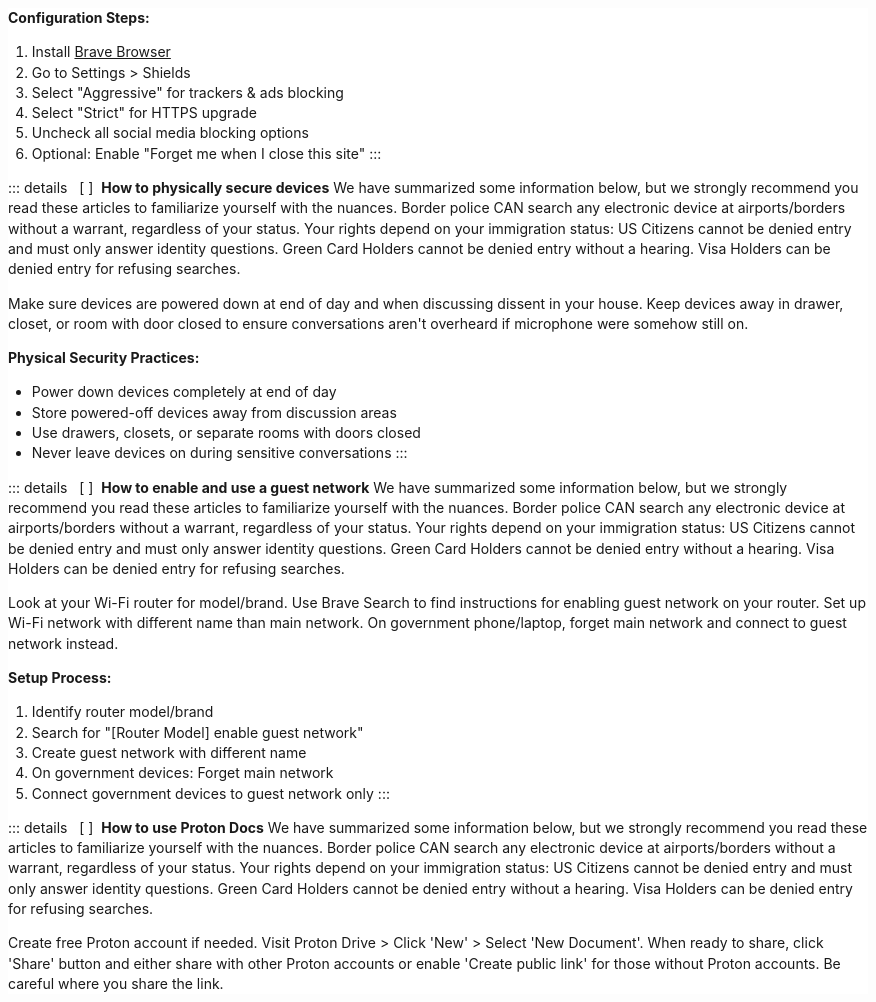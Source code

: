   **Configuration Steps:**
  1. Install [Brave Browser](https://brave.com/) 
  2. Go to Settings > Shields
  3. Select "Aggressive" for trackers & ads blocking
  4. Select "Strict" for HTTPS upgrade
  5. Uncheck all social media blocking options
  6. Optional: Enable "Forget me when I close this site"
:::

::: details &nbsp; [ ] &nbsp;**How to physically secure devices**
  We have summarized some information below, but we strongly recommend you read these articles to familiarize yourself with the nuances. Border police CAN search any electronic device at airports/borders without a warrant, regardless of your status. Your rights depend on your immigration status: US Citizens cannot be denied entry and must only answer identity questions. Green Card Holders cannot be denied entry without a hearing. Visa Holders can be denied entry for refusing searches.

  Make sure devices are powered down at end of day and when discussing dissent in your house. Keep devices away in drawer, closet, or room with door closed to ensure conversations aren't overheard if microphone were somehow still on.

  **Physical Security Practices:**
  - Power down devices completely at end of day
  - Store powered-off devices away from discussion areas
  - Use drawers, closets, or separate rooms with doors closed
  - Never leave devices on during sensitive conversations
:::

::: details &nbsp; [ ] &nbsp;**How to enable and use a guest network**
  We have summarized some information below, but we strongly recommend you read these articles to familiarize yourself with the nuances. Border police CAN search any electronic device at airports/borders without a warrant, regardless of your status. Your rights depend on your immigration status: US Citizens cannot be denied entry and must only answer identity questions. Green Card Holders cannot be denied entry without a hearing. Visa Holders can be denied entry for refusing searches.

  Look at your Wi-Fi router for model/brand. Use Brave Search to find instructions for enabling guest network on your router. Set up Wi-Fi network with different name than main network. On government phone/laptop, forget main network and connect to guest network instead.

  **Setup Process:**
  1. Identify router model/brand
  2. Search for "[Router Model] enable guest network"  
  3. Create guest network with different name
  4. On government devices: Forget main network
  5. Connect government devices to guest network only
:::

::: details &nbsp; [ ] &nbsp;**How to use Proton Docs**
  We have summarized some information below, but we strongly recommend you read these articles to familiarize yourself with the nuances. Border police CAN search any electronic device at airports/borders without a warrant, regardless of your status. Your rights depend on your immigration status: US Citizens cannot be denied entry and must only answer identity questions. Green Card Holders cannot be denied entry without a hearing. Visa Holders can be denied entry for refusing searches.

  Create free Proton account if needed. Visit Proton Drive > Click 'New' > Select 'New Document'. When ready to share, click 'Share' button and either share with other Proton accounts or enable 'Create public link' for those without Proton accounts. Be careful where you share the link.

